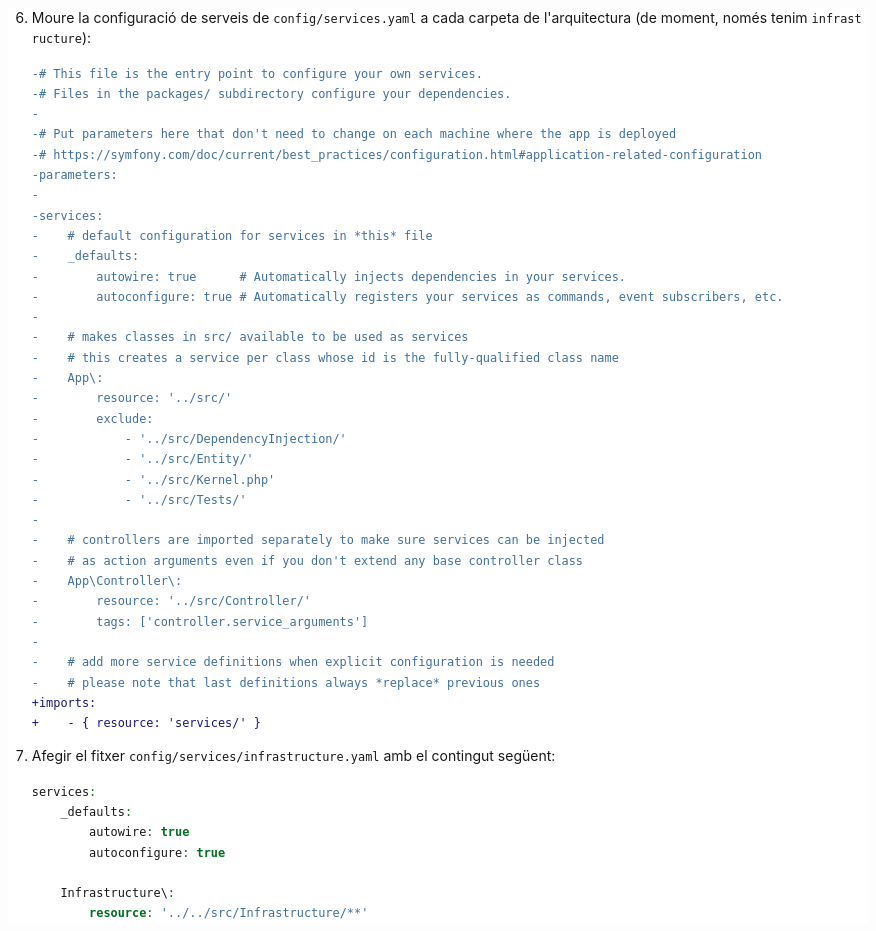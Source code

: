 6. Moure la configuració de serveis de `config/services.yaml` a cada carpeta de l'arquitectura (de moment, només tenim `infrastructure`):

    ```diff
	-# This file is the entry point to configure your own services.
	-# Files in the packages/ subdirectory configure your dependencies.
	-
	-# Put parameters here that don't need to change on each machine where the app is deployed
	-# https://symfony.com/doc/current/best_practices/configuration.html#application-related-configuration
	-parameters:
	-
	-services:
	-    # default configuration for services in *this* file
	-    _defaults:
	-        autowire: true      # Automatically injects dependencies in your services.
	-        autoconfigure: true # Automatically registers your services as commands, event subscribers, etc.
	-
	-    # makes classes in src/ available to be used as services
	-    # this creates a service per class whose id is the fully-qualified class name
	-    App\:
	-        resource: '../src/'
	-        exclude:
	-            - '../src/DependencyInjection/'
	-            - '../src/Entity/'
	-            - '../src/Kernel.php'
	-            - '../src/Tests/'
	-
	-    # controllers are imported separately to make sure services can be injected
	-    # as action arguments even if you don't extend any base controller class
	-    App\Controller\:
	-        resource: '../src/Controller/'
	-        tags: ['controller.service_arguments']
	-
	-    # add more service definitions when explicit configuration is needed
	-    # please note that last definitions always *replace* previous ones
	+imports:
	+    - { resource: 'services/' }
    ```
    
7. Afegir el fitxer `config/services/infrastructure.yaml` amb el contingut següent:

	```php
	services:
	    _defaults:
	        autowire: true
	        autoconfigure: true
	
	    Infrastructure\:
	        resource: '../../src/Infrastructure/**'

	```
